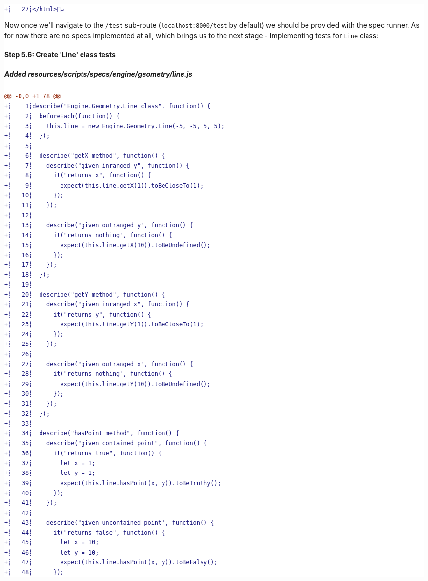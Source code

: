 ```diff
+┊  ┊27┊</html>🚫↵
```

[}]: #

Now once we'll navigate to the `/test` sub-route (`localhost:8000/test` by default) we should be provided with the spec runner. As for now there are no specs implemented at all, which brings us to the next stage - Implementing tests for `Line` class:

[{]: <helper> (diffStep 5.6)

#### [Step 5.6: Create &#x27;Line&#x27; class tests](https://home/eytan/Workspace/radial-snake/.tortilla/manuals/views/396299f)

##### Added resources&#x2F;scripts&#x2F;specs&#x2F;engine&#x2F;geometry&#x2F;line.js
```diff
@@ -0,0 +1,78 @@
+┊  ┊ 1┊describe("Engine.Geometry.Line class", function() {
+┊  ┊ 2┊  beforeEach(function() {
+┊  ┊ 3┊    this.line = new Engine.Geometry.Line(-5, -5, 5, 5);
+┊  ┊ 4┊  });
+┊  ┊ 5┊
+┊  ┊ 6┊  describe("getX method", function() {
+┊  ┊ 7┊    describe("given inranged y", function() {
+┊  ┊ 8┊      it("returns x", function() {
+┊  ┊ 9┊        expect(this.line.getX(1)).toBeCloseTo(1);
+┊  ┊10┊      });
+┊  ┊11┊    });
+┊  ┊12┊
+┊  ┊13┊    describe("given outranged y", function() {
+┊  ┊14┊      it("returns nothing", function() {
+┊  ┊15┊        expect(this.line.getX(10)).toBeUndefined();
+┊  ┊16┊      });
+┊  ┊17┊    });
+┊  ┊18┊  });
+┊  ┊19┊
+┊  ┊20┊  describe("getY method", function() {
+┊  ┊21┊    describe("given inranged x", function() {
+┊  ┊22┊      it("returns y", function() {
+┊  ┊23┊        expect(this.line.getY(1)).toBeCloseTo(1);
+┊  ┊24┊      });
+┊  ┊25┊    });
+┊  ┊26┊
+┊  ┊27┊    describe("given outranged x", function() {
+┊  ┊28┊      it("returns nothing", function() {
+┊  ┊29┊        expect(this.line.getY(10)).toBeUndefined();
+┊  ┊30┊      });
+┊  ┊31┊    });
+┊  ┊32┊  });
+┊  ┊33┊
+┊  ┊34┊  describe("hasPoint method", function() {
+┊  ┊35┊    describe("given contained point", function() {
+┊  ┊36┊      it("returns true", function() {
+┊  ┊37┊        let x = 1;
+┊  ┊38┊        let y = 1;
+┊  ┊39┊        expect(this.line.hasPoint(x, y)).toBeTruthy();
+┊  ┊40┊      });
+┊  ┊41┊    });
+┊  ┊42┊
+┊  ┊43┊    describe("given uncontained point", function() {
+┊  ┊44┊      it("returns false", function() {
+┊  ┊45┊        let x = 10;
+┊  ┊46┊        let y = 10;
+┊  ┊47┊        expect(this.line.hasPoint(x, y)).toBeFalsy();
+┊  ┊48┊      });
```

[//]: # (head-end)
[{]: <helper> (diffStep 5.1)
[{]: <helper> (diffStep 5.2)
[{]: <helper> (diffStep 5.3)
[{]: <helper> (diffStep 5.5)
[{]: <helper> (diffStep 5.7)
[{]: <helper> (diffStep 5.8)
[{]: <helper> (diffStep 5.9)
[{]: <helper> (diffStep 5.1)
[{]: <helper> (diffStep 5.11)
[{]: <helper> (diffStep 5.12)
[{]: <helper> (diffStep 5.13)
[{]: <helper> (diffStep 5.14)
[//]: # (foot-start)
[{]: <helper> (navStep)